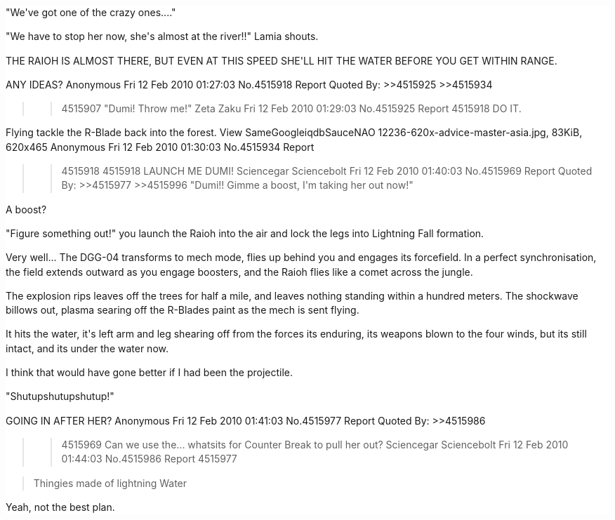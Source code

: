 "We've got one of the crazy ones...."

"We have to stop her now, she's almost at the river!!" Lamia shouts.

THE RAIOH IS ALMOST THERE, BUT EVEN AT THIS SPEED SHE'LL HIT THE WATER BEFORE YOU GET WITHIN RANGE.

ANY IDEAS?
Anonymous Fri 12 Feb 2010 01:27:03 No.4515918 Report
Quoted By: >>4515925 >>4515934
>>4515907
"Dumi! Throw me!"
Zeta Zaku Fri 12 Feb 2010 01:29:03 No.4515925 Report
>>4515918
DO IT.

Flying tackle the R-Blade back into the forest.
View SameGoogleiqdbSauceNAO 12236-620x-advice-master-asia.jpg, 83KiB, 620x465
Anonymous Fri 12 Feb 2010 01:30:03 No.4515934 Report
>>4515918
>>4515918
LAUNCH ME DUMI!
Sciencegar Sciencebolt Fri 12 Feb 2010 01:40:03 No.4515969 Report
Quoted By: >>4515977 >>4515996
"Dumi!! Gimme a boost, I'm taking her out now!"

A boost?

"Figure something out!" you launch the Raioh into the air and lock the legs into Lightning Fall formation.

Very well... The DGG-04 transforms to mech mode, flies up behind you and engages its forcefield. In a perfect synchronisation, the field extends outward as you engage boosters, and the Raioh flies like a comet across the jungle.

The explosion rips leaves off the trees for half a mile, and leaves nothing standing within a hundred meters. The shockwave billows out, plasma searing off the R-Blades paint as the mech is sent flying.

It hits the water, it's left arm and leg shearing off from the forces its enduring, its weapons blown to the four winds, but its still intact, and its under the water now.

I think that would have gone better if I had been the projectile.

"Shutupshutupshutup!"

GOING IN AFTER HER?
Anonymous Fri 12 Feb 2010 01:41:03 No.4515977 Report
Quoted By: >>4515986
>>4515969
Can we use the... whatsits for Counter Break to pull her out?
Sciencegar Sciencebolt Fri 12 Feb 2010 01:44:03 No.4515986 Report
>>4515977

>Thingies made of lightning
> Water

Yeah, not the best plan.

